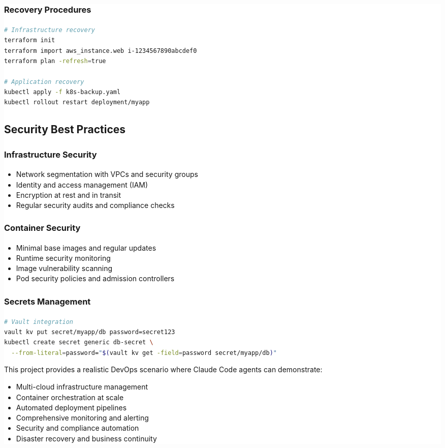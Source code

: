 ### Recovery Procedures
```bash
# Infrastructure recovery
terraform init
terraform import aws_instance.web i-1234567890abcdef0
terraform plan -refresh=true

# Application recovery
kubectl apply -f k8s-backup.yaml
kubectl rollout restart deployment/myapp
```

## Security Best Practices

### Infrastructure Security
- Network segmentation with VPCs and security groups
- Identity and access management (IAM)
- Encryption at rest and in transit
- Regular security audits and compliance checks

### Container Security
- Minimal base images and regular updates
- Runtime security monitoring
- Image vulnerability scanning
- Pod security policies and admission controllers

### Secrets Management
```bash
# Vault integration
vault kv put secret/myapp/db password=secret123
kubectl create secret generic db-secret \
  --from-literal=password="$(vault kv get -field=password secret/myapp/db)"
```

This project provides a realistic DevOps scenario where Claude Code agents can demonstrate:
- Multi-cloud infrastructure management
- Container orchestration at scale
- Automated deployment pipelines
- Comprehensive monitoring and alerting
- Security and compliance automation
- Disaster recovery and business continuity